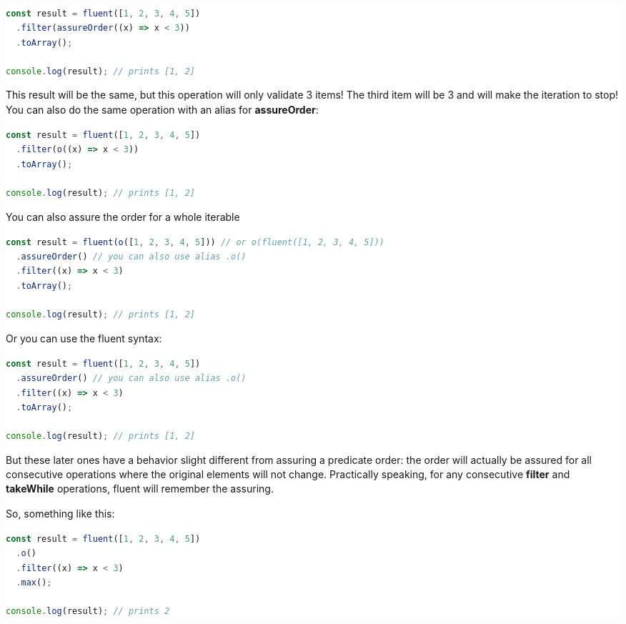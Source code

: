 ```ts
const result = fluent([1, 2, 3, 4, 5])
  .filter(assureOrder((x) => x < 3))
  .toArray();

console.log(result); // prints [1, 2]
```

This result will be the same, but this operation will only validate 3 items! The third item will be 3 and will make the iteration to stop!
You can also do the same operation with an alias for **assureOrder**:

```ts
const result = fluent([1, 2, 3, 4, 5])
  .filter(o((x) => x < 3))
  .toArray();

console.log(result); // prints [1, 2]
```

You can also assure the order for a whole iterable

```ts
const result = fluent(o([1, 2, 3, 4, 5])) // or o(fluent([1, 2, 3, 4, 5]))
  .assureOrder() // you can also use alias .o()
  .filter((x) => x < 3)
  .toArray();

console.log(result); // prints [1, 2]
```

Or you can use the fluent syntax:

```ts
const result = fluent([1, 2, 3, 4, 5])
  .assureOrder() // you can also use alias .o()
  .filter((x) => x < 3)
  .toArray();

console.log(result); // prints [1, 2]
```

But these later ones have a behavior slight different from assuring a predicate order: the order will actually be assured for all consecutive operations where the original elements will not change. Practically speaking, for any consecutive **filter** and **takeWhile** operations, fluent will remember the assuring.

So, something like this:

```ts
const result = fluent([1, 2, 3, 4, 5])
  .o()
  .filter((x) => x < 3)
  .max();

console.log(result); // prints 2
```
